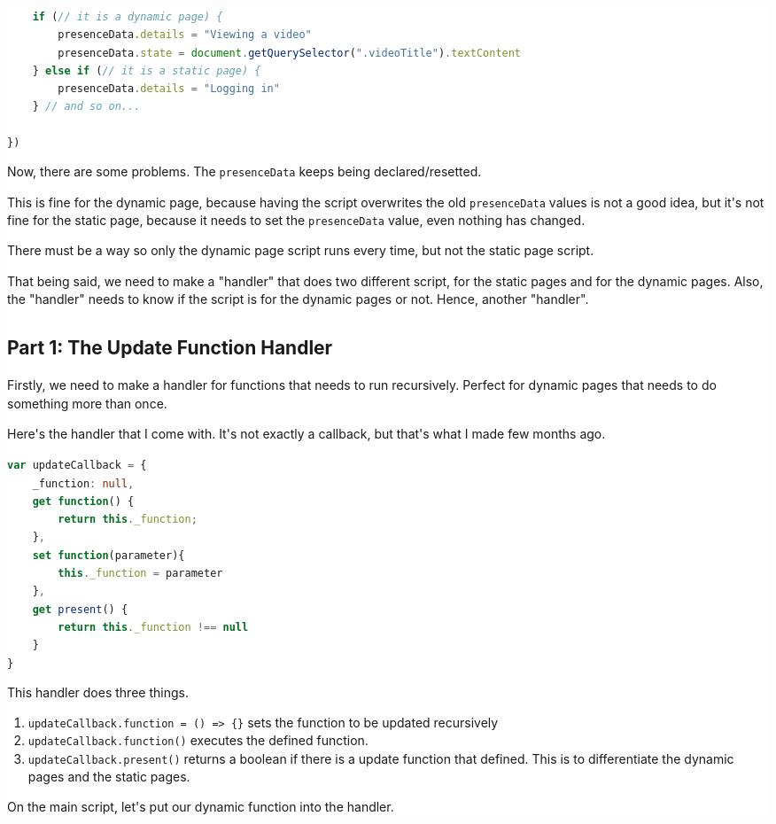 ```ts
	if (// it is a dynamic page) {
		presenceData.details = "Viewing a video"
		presenceData.state = document.getQuerySelector(".videoTitle").textContent
	} else if (// it is a static page) {
		presenceData.details = "Logging in"
	} // and so on...

})

```

Now, there are some problems. The ``presenceData`` keeps being declared/resetted. 

This is fine for the dynamic page, because having the script overwrites the old ``presenceData`` values is not a good idea, but it's not fine for the static page, because it needs to set the ``presenceData`` value, even nothing has changed. 

There must be a way so only the dynamic page script runs every time, but not the static page script.

That being said, we need to make a "handler" that does two different script, for the static pages and for the dynamic pages. Also, the "handler" needs to know if the script is for the dynamic pages or not. Hence, another "handler".

## Part 1: The Update Function Handler

Firstly, we need to make a handler for functions that needs to run recursively. Perfect for dynamic pages that needs to do something more than once.

Here's the handler that I come with. It's not exactly a callback, but that's what I made few months ago.

```ts
var updateCallback = {
	_function: null,
	get function() {
		return this._function;
	},
	set function(parameter){
		this._function = parameter
	},
	get present() {
		return this._function !== null
	}
}
```

This handler does three things.
1. ``updateCallback.function = () => {}`` sets the function to be updated recursively
2. ``updateCallback.function()`` executes the defined function.
3. ``updateCallback.present()`` returns a boolean if there is a update function that defined. This is to differentiate the dynamic pages and the static pages.

On the main script, let's put our dynamic function into the handler.
